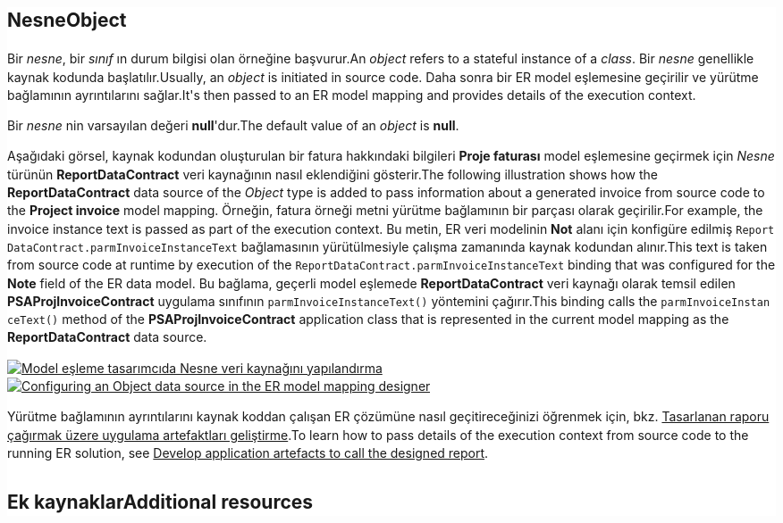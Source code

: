## <a name="object"></a><a name="object"></a><span data-ttu-id="b6945-162">Nesne</span><span class="sxs-lookup"><span data-stu-id="b6945-162">Object</span></span>

<span data-ttu-id="b6945-163">Bir *nesne*, bir *sınıf* ın durum bilgisi olan örneğine başvurur.</span><span class="sxs-lookup"><span data-stu-id="b6945-163">An *object* refers to a stateful instance of a *class*.</span></span> <span data-ttu-id="b6945-164">Bir *nesne* genellikle kaynak kodunda başlatılır.</span><span class="sxs-lookup"><span data-stu-id="b6945-164">Usually, an *object* is initiated in source code.</span></span> <span data-ttu-id="b6945-165">Daha sonra bir ER model eşlemesine geçirilir ve yürütme bağlamının ayrıntılarını sağlar.</span><span class="sxs-lookup"><span data-stu-id="b6945-165">It's then passed to an ER model mapping and provides details of the execution context.</span></span>

<span data-ttu-id="b6945-166">Bir *nesne* nin varsayılan değeri **null**'dur.</span><span class="sxs-lookup"><span data-stu-id="b6945-166">The default value of an *object* is **null**.</span></span>

<span data-ttu-id="b6945-167">Aşağıdaki görsel, kaynak kodundan oluşturulan bir fatura hakkındaki bilgileri **Proje faturası** model eşlemesine geçirmek için *Nesne* türünün **ReportDataContract** veri kaynağının nasıl eklendiğini gösterir.</span><span class="sxs-lookup"><span data-stu-id="b6945-167">The following illustration shows how the **ReportDataContract** data source of the *Object* type is added to pass information about a generated invoice from source code to the **Project invoice** model mapping.</span></span> <span data-ttu-id="b6945-168">Örneğin, fatura örneği metni yürütme bağlamının bir parçası olarak geçirilir.</span><span class="sxs-lookup"><span data-stu-id="b6945-168">For example, the invoice instance text is passed as part of the execution context.</span></span> <span data-ttu-id="b6945-169">Bu metin, ER veri modelinin **Not** alanı için konfigüre edilmiş `ReportDataContract.parmInvoiceInstanceText` bağlamasının yürütülmesiyle çalışma zamanında kaynak kodundan alınır.</span><span class="sxs-lookup"><span data-stu-id="b6945-169">This text is taken from source code at runtime by execution of the `ReportDataContract.parmInvoiceInstanceText` binding that was configured for the **Note** field of the ER data model.</span></span> <span data-ttu-id="b6945-170">Bu bağlama, geçerli model eşlemede **ReportDataContract** veri kaynağı olarak temsil edilen **PSAProjInvoiceContract** uygulama sınıfının `parmInvoiceInstanceText()` yöntemini çağırır.</span><span class="sxs-lookup"><span data-stu-id="b6945-170">This binding calls the `parmInvoiceInstanceText()` method of the **PSAProjInvoiceContract** application class that is represented in the current model mapping as the **ReportDataContract** data source.</span></span>

<span data-ttu-id="b6945-171">[![Model eşleme tasarımcıda Nesne veri kaynağını yapılandırma](./media/er-formula-supported-data-types-composite-object.gif)](./media/er-formula-supported-data-types-composite-object.gif)</span><span class="sxs-lookup"><span data-stu-id="b6945-171">[![Configuring an Object data source in the ER model mapping designer](./media/er-formula-supported-data-types-composite-object.gif)](./media/er-formula-supported-data-types-composite-object.gif)</span></span>

<span data-ttu-id="b6945-172">Yürütme bağlamının ayrıntılarını kaynak koddan çalışan ER çözümüne nasıl geçitireceğinizi öğrenmek için, bkz. [Tasarlanan raporu çağırmak üzere uygulama artefaktları geliştirme](er-quick-start1-new-solution.md#DevelopCustomCode).</span><span class="sxs-lookup"><span data-stu-id="b6945-172">To learn how to pass details of the execution context from source code to the running ER solution, see [Develop application artefacts to call the designed report](er-quick-start1-new-solution.md#DevelopCustomCode).</span></span>

## <a name="additional-resources"></a><span data-ttu-id="b6945-173">Ek kaynaklar</span><span class="sxs-lookup"><span data-stu-id="b6945-173">Additional resources</span></span>
